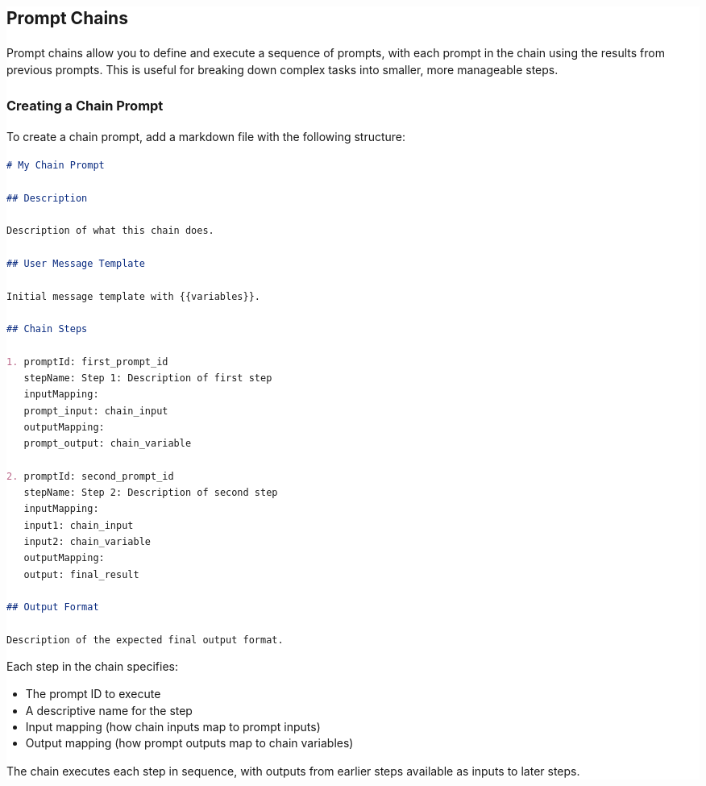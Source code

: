 ## Prompt Chains

Prompt chains allow you to define and execute a sequence of prompts, with each prompt in the chain using the results from previous prompts. This is useful for breaking down complex tasks into smaller, more manageable steps.

### Creating a Chain Prompt

To create a chain prompt, add a markdown file with the following structure:

```markdown
# My Chain Prompt

## Description

Description of what this chain does.

## User Message Template

Initial message template with {{variables}}.

## Chain Steps

1. promptId: first_prompt_id
   stepName: Step 1: Description of first step
   inputMapping:
   prompt_input: chain_input
   outputMapping:
   prompt_output: chain_variable

2. promptId: second_prompt_id
   stepName: Step 2: Description of second step
   inputMapping:
   input1: chain_input
   input2: chain_variable
   outputMapping:
   output: final_result

## Output Format

Description of the expected final output format.
```

Each step in the chain specifies:

- The prompt ID to execute
- A descriptive name for the step
- Input mapping (how chain inputs map to prompt inputs)
- Output mapping (how prompt outputs map to chain variables)

The chain executes each step in sequence, with outputs from earlier steps available as inputs to later steps.
